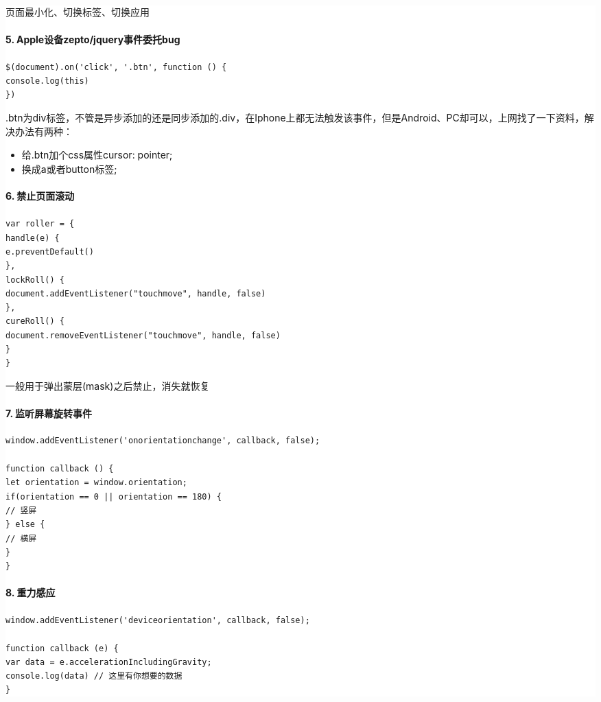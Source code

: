 页面最小化、切换标签、切换应用

#### 5. Apple设备zepto/jquery事件委托bug
```
$(document).on('click', '.btn', function () {
console.log(this)
})
```

.btn为div标签，不管是异步添加的还是同步添加的.div，在Iphone上都无法触发该事件，但是Android、PC却可以，上网找了一下资料，解决办法有两种：

- 给.btn加个css属性cursor: pointer;
- 换成a或者button标签;

#### 6. 禁止页面滚动
```
var roller = {
handle(e) {
e.preventDefault()
},
lockRoll() {
document.addEventListener("touchmove", handle, false)
},
cureRoll() {
document.removeEventListener("touchmove", handle, false)
}
}
```

一般用于弹出蒙层(mask)之后禁止，消失就恢复

#### 7. 监听屏幕旋转事件
```
window.addEventListener('onorientationchange', callback, false);

function callback () {
let orientation = window.orientation;
if(orientation == 0 || orientation == 180) {
// 竖屏
} else {
// 横屏
}
}
```

#### 8. 重力感应
```
window.addEventListener('deviceorientation', callback, false);

function callback (e) {
var data = e.accelerationIncludingGravity;
console.log(data) // 这里有你想要的数据
}
```
